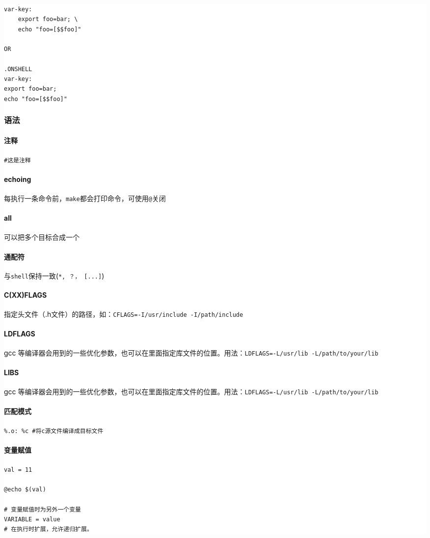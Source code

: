 	var-key:
		export foo=bar; \
		echo "foo=[$$foo]"

	OR
		
	.ONSHELL
	var-key:
	export foo=bar;
	echo "foo=[$$foo]"


### 语法

#### 注释

	#这是注释

#### echoing
每执行一条命令前，`make`都会打印命令，可使用`@`关闭

#### all
可以把多个目标合成一个

#### 通配符
与`shell`保持一致(`*, ？， [...]`)

#### C(XX)FLAGS

指定头文件（.h文件）的路径，如：`CFLAGS=-I/usr/include -I/path/include`

#### LDFLAGS
gcc 等编译器会用到的一些优化参数，也可以在里面指定库文件的位置。用法：`LDFLAGS=-L/usr/lib -L/path/to/your/lib`

#### LIBS
gcc 等编译器会用到的一些优化参数，也可以在里面指定库文件的位置。用法：`LDFLAGS=-L/usr/lib -L/path/to/your/lib`



#### 匹配模式

	%.o: %c #将c源文件编译成目标文件

#### 变量赋值

	val = 11

	@echo $(val)

	# 变量赋值时为另外一个变量
	VARIABLE = value
	# 在执行时扩展，允许递归扩展。
